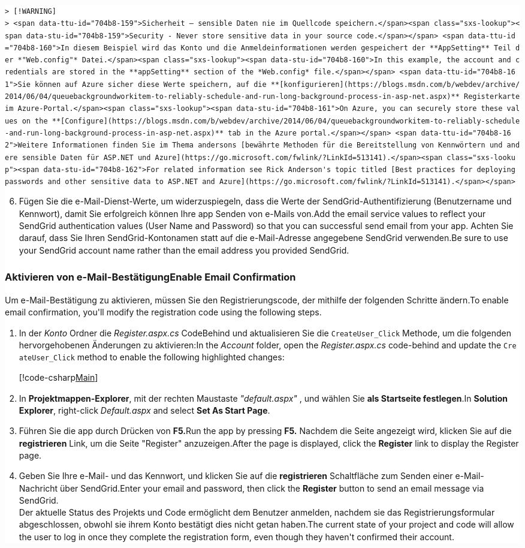     > [!WARNING]
    > <span data-ttu-id="704b8-159">Sicherheit – sensible Daten nie im Quellcode speichern.</span><span class="sxs-lookup"><span data-stu-id="704b8-159">Security - Never store sensitive data in your source code.</span></span> <span data-ttu-id="704b8-160">In diesem Beispiel wird das Konto und die Anmeldeinformationen werden gespeichert der **AppSetting** Teil der *"Web.config"* Datei.</span><span class="sxs-lookup"><span data-stu-id="704b8-160">In this example, the account and credentials are stored in the **appSetting** section of the *Web.config* file.</span></span> <span data-ttu-id="704b8-161">Sie können auf Azure sicher diese Werte speichern, auf die **[konfigurieren](https://blogs.msdn.com/b/webdev/archive/2014/06/04/queuebackgroundworkitem-to-reliably-schedule-and-run-long-background-process-in-asp-net.aspx)** Registerkarte im Azure-Portal.</span><span class="sxs-lookup"><span data-stu-id="704b8-161">On Azure, you can securely store these values on the **[Configure](https://blogs.msdn.com/b/webdev/archive/2014/06/04/queuebackgroundworkitem-to-reliably-schedule-and-run-long-background-process-in-asp-net.aspx)** tab in the Azure portal.</span></span> <span data-ttu-id="704b8-162">Weitere Informationen finden Sie im Thema andersons [bewährte Methoden für die Bereitstellung von Kennwörtern und andere sensible Daten für ASP.NET und Azure](https://go.microsoft.com/fwlink/?LinkId=513141).</span><span class="sxs-lookup"><span data-stu-id="704b8-162">For related information see Rick Anderson's topic titled [Best practices for deploying passwords and other sensitive data to ASP.NET and Azure](https://go.microsoft.com/fwlink/?LinkId=513141).</span></span>
6. <span data-ttu-id="704b8-163">Fügen Sie die e-Mail-Dienst-Werte, um widerzuspiegeln, dass die Werte der SendGrid-Authentifizierung (Benutzername und Kennwort), damit Sie erfolgreich können Ihre app Senden von e-Mails von.</span><span class="sxs-lookup"><span data-stu-id="704b8-163">Add the email service values to reflect your SendGrid authentication values (User Name and Password) so that you can successful send email from your app.</span></span> <span data-ttu-id="704b8-164">Achten Sie darauf, dass Sie Ihren SendGrid-Kontonamen statt auf die e-Mail-Adresse angegebene SendGrid verwenden.</span><span class="sxs-lookup"><span data-stu-id="704b8-164">Be sure to use your SendGrid account name rather than the email address you provided SendGrid.</span></span>

### <a name="enable-email-confirmation"></a><span data-ttu-id="704b8-165">Aktivieren von e-Mail-Bestätigung</span><span class="sxs-lookup"><span data-stu-id="704b8-165">Enable Email Confirmation</span></span>

 <span data-ttu-id="704b8-166">Um e-Mail-Bestätigung zu aktivieren, müssen Sie den Registrierungscode, der mithilfe der folgenden Schritte ändern.</span><span class="sxs-lookup"><span data-stu-id="704b8-166">To enable email confirmation, you'll modify the registration code using the following steps.</span></span>  
 

1. <span data-ttu-id="704b8-167">In der *Konto* Ordner die *Register.aspx.cs* CodeBehind und aktualisieren Sie die `CreateUser_Click` Methode, um die folgenden hervorgehobenen Änderungen zu aktivieren:</span><span class="sxs-lookup"><span data-stu-id="704b8-167">In the *Account* folder, open the *Register.aspx.cs* code-behind and update the `CreateUser_Click` method to enable the following highlighted changes:</span></span> 

    [!code-csharp[Main](create-a-secure-aspnet-web-forms-app-with-user-registration-email-confirmation-and-password-reset/samples/sample4.cs?highlight=9-11)]
2. <span data-ttu-id="704b8-168">In **Projektmappen-Explorer**, mit der rechten Maustaste *"default.aspx"* , und wählen Sie **als Startseite festlegen**.</span><span class="sxs-lookup"><span data-stu-id="704b8-168">In **Solution Explorer**, right-click *Default.aspx* and select **Set As Start Page**.</span></span>
3. <span data-ttu-id="704b8-169">Führen Sie die app durch Drücken von **F5.**</span><span class="sxs-lookup"><span data-stu-id="704b8-169">Run the app by pressing **F5.**</span></span> <span data-ttu-id="704b8-170">Nachdem die Seite angezeigt wird, klicken Sie auf die **registrieren** Link, um die Seite "Register" anzuzeigen.</span><span class="sxs-lookup"><span data-stu-id="704b8-170">After the page is displayed, click the **Register** link to display the Register page.</span></span>
4. <span data-ttu-id="704b8-171">Geben Sie Ihre e-Mail- und das Kennwort, und klicken Sie auf die **registrieren** Schaltfläche zum Senden einer e-Mail-Nachricht über SendGrid.</span><span class="sxs-lookup"><span data-stu-id="704b8-171">Enter your email and password, then click the **Register** button to send an email message via SendGrid.</span></span>  
   <span data-ttu-id="704b8-172">Der aktuelle Status des Projekts und Code ermöglicht dem Benutzer anmelden, nachdem sie das Registrierungsformular abgeschlossen, obwohl sie ihrem Konto bestätigt dies nicht getan haben.</span><span class="sxs-lookup"><span data-stu-id="704b8-172">The current state of your project and code will allow the user to log in once they complete the registration form, even though they haven't confirmed their account.</span></span>
